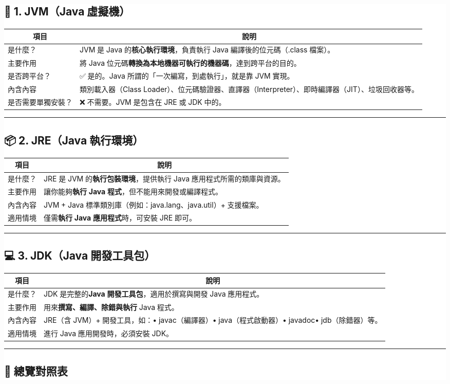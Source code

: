 

## **🧠 1. JVM（Java 虛擬機）**

| **項目**           | **說明**                                                     |
| ------------------ | ------------------------------------------------------------ |
| 是什麼？           | JVM 是 Java 的**核心執行環境**，負責執行 Java 編譯後的位元碼（.class 檔案）。 |
| 主要作用           | 將 Java 位元碼**轉換為本地機器可執行的機器碼**，達到跨平台的目的。 |
| 是否跨平台？       | ✅ 是的。Java 所謂的「一次編寫，到處執行」，就是靠 JVM 實現。 |
| 內含內容           | 類別載入器（Class Loader）、位元碼驗證器、直譯器（Interpreter）、即時編譯器（JIT）、垃圾回收器等。 |
| 是否需要單獨安裝？ | ❌ 不需要。JVM 是包含在 JRE 或 JDK 中的。                     |



------



## **📦 2. JRE（Java 執行環境）**

| **項目** | **說明**                                                     |
| -------- | ------------------------------------------------------------ |
| 是什麼？ | JRE 是 JVM 的**執行包裝環境**，提供執行 Java 應用程式所需的類庫與資源。 |
| 主要作用 | 讓你能夠**執行 Java 程式**，但不能用來開發或編譯程式。       |
| 內含內容 | JVM + Java 標準類別庫（例如：java.lang、java.util）+ 支援檔案。 |
| 適用情境 | 僅需**執行 Java 應用程式**時，可安裝 JRE 即可。              |



------



## **💻 3. JDK（Java 開發工具包）**

| **項目** | **說明**                                                     |
| -------- | ------------------------------------------------------------ |
| 是什麼？ | JDK 是完整的**Java 開發工具包**，適用於撰寫與開發 Java 應用程式。 |
| 主要作用 | 用來**撰寫、編譯、除錯與執行** Java 程式。                   |
| 內含內容 | JRE（含 JVM）+ 開發工具，如：• javac（編譯器）• java（程式啟動器）• javadoc• jdb（除錯器）等。 |
| 適用情境 | 進行 Java 應用開發時，必須安裝 JDK。                         |



------



## **🔁 總覽對照表**
